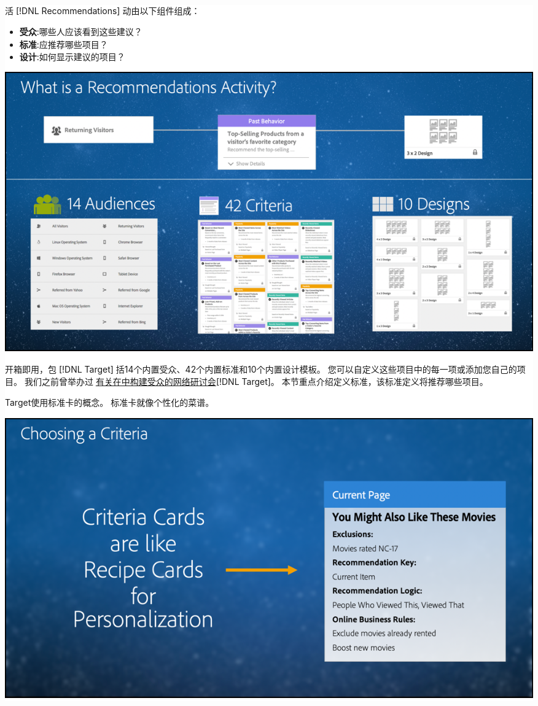 活 [!DNL Recommendations] 动由以下组件组成：

* **受众**:哪些人应该看到这些建议？
* **标准**:应推荐哪些项目？
* **设计**:如何显示建议的项目？

![说明构成推荐活动的因素：受众、标准和设计](/help/c-recommendations/assets/intro-12.png)

开箱即用，包 [!DNL Target] 括14个内置受众、42个内置标准和10个内置设计模板。 您可以自定义这些项目中的每一项或添加您自己的项目。 我们之前曾举办过 [有关在中构建受众的网络研讨会](https://landing.adobe.com/acs/2018/na/adobe-target/registration.html)[!DNL Target]。 本节重点介绍定义标准，该标准定义将推荐哪些项目。

Target使用标准卡的概念。 标准卡就像个性化的菜谱。

![标准卡插图](/help/c-recommendations/assets/intro-13.png)
